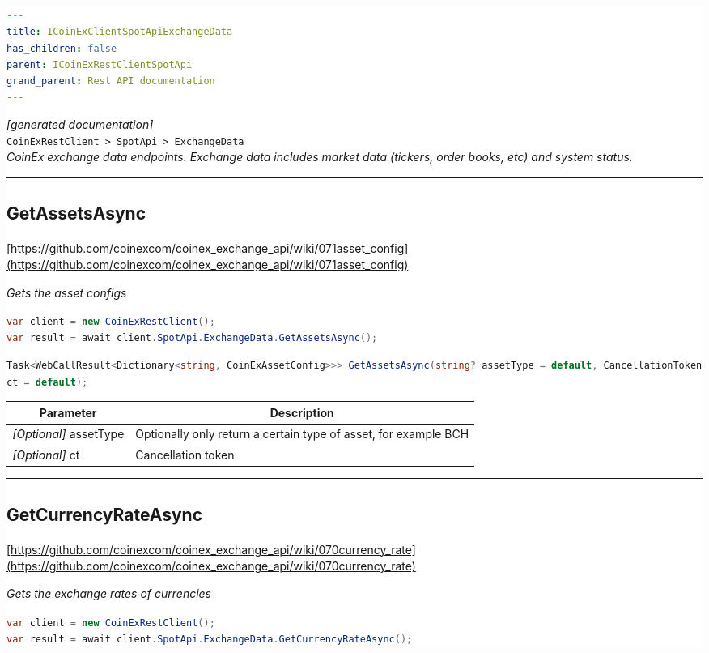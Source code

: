 ```yaml
---
title: ICoinExClientSpotApiExchangeData
has_children: false
parent: ICoinExRestClientSpotApi
grand_parent: Rest API documentation
---
```

*[generated documentation]*  
`CoinExRestClient > SpotApi > ExchangeData`  
*CoinEx exchange data endpoints. Exchange data includes market data (tickers, order books, etc) and system status.*
  

***

## GetAssetsAsync  

[https://github.com/coinexcom/coinex_exchange_api/wiki/071asset_config](https://github.com/coinexcom/coinex_exchange_api/wiki/071asset_config)  
<p>

*Gets the asset configs*  

```csharp  
var client = new CoinExRestClient();  
var result = await client.SpotApi.ExchangeData.GetAssetsAsync();  
```  

```csharp  
Task<WebCallResult<Dictionary<string, CoinExAssetConfig>>> GetAssetsAsync(string? assetType = default, CancellationToken ct = default);  
```  

|Parameter|Description|
|---|---|
|_[Optional]_ assetType|Optionally only return a certain type of asset, for example BCH|
|_[Optional]_ ct|Cancellation token|

</p>

***

## GetCurrencyRateAsync  

[https://github.com/coinexcom/coinex_exchange_api/wiki/070currency_rate](https://github.com/coinexcom/coinex_exchange_api/wiki/070currency_rate)  
<p>

*Gets the exchange rates of currencies*  

```csharp  
var client = new CoinExRestClient();  
var result = await client.SpotApi.ExchangeData.GetCurrencyRateAsync();  
```  
